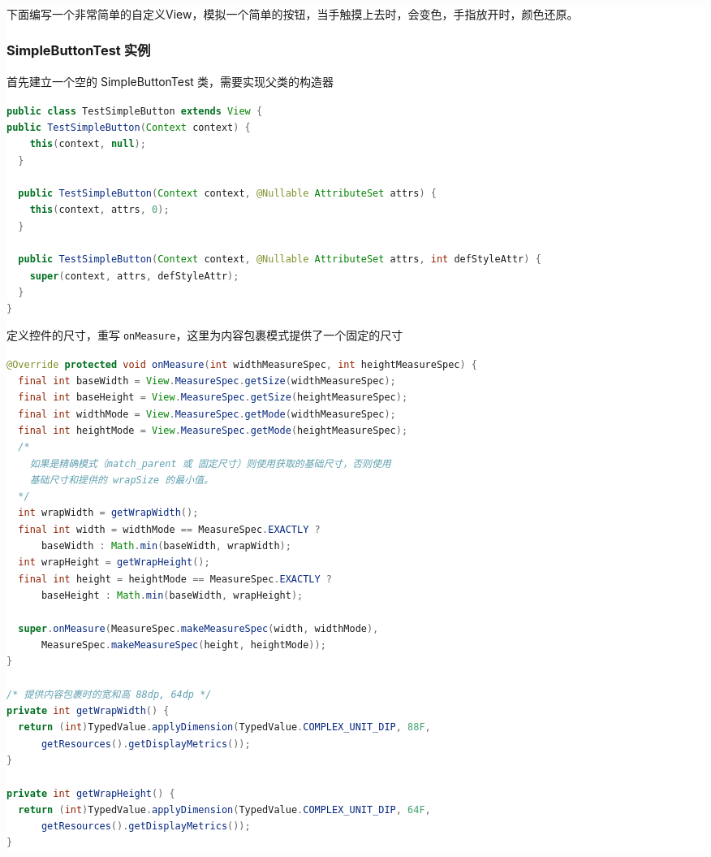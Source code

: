 下面编写一个非常简单的自定义View，模拟一个简单的按钮，当手触摸上去时，会变色，手指放开时，颜色还原。

### SimpleButtonTest 实例

首先建立一个空的 SimpleButtonTest 类，需要实现父类的构造器

```java
public class TestSimpleButton extends View {
public TestSimpleButton(Context context) {
    this(context, null);
  }

  public TestSimpleButton(Context context, @Nullable AttributeSet attrs) {
    this(context, attrs, 0);
  }

  public TestSimpleButton(Context context, @Nullable AttributeSet attrs, int defStyleAttr) {
    super(context, attrs, defStyleAttr);
  }
}
```

定义控件的尺寸，重写 `onMeasure`，这里为内容包裹模式提供了一个固定的尺寸

```java
@Override protected void onMeasure(int widthMeasureSpec, int heightMeasureSpec) {
  final int baseWidth = View.MeasureSpec.getSize(widthMeasureSpec);
  final int baseHeight = View.MeasureSpec.getSize(heightMeasureSpec);
  final int widthMode = View.MeasureSpec.getMode(widthMeasureSpec);
  final int heightMode = View.MeasureSpec.getMode(heightMeasureSpec);
  /*
    如果是精确模式（match_parent 或 固定尺寸）则使用获取的基础尺寸，否则使用
    基础尺寸和提供的 wrapSize 的最小值。
  */
  int wrapWidth = getWrapWidth();
  final int width = widthMode == MeasureSpec.EXACTLY ?
      baseWidth : Math.min(baseWidth, wrapWidth);
  int wrapHeight = getWrapHeight();
  final int height = heightMode == MeasureSpec.EXACTLY ?
      baseHeight : Math.min(baseWidth, wrapHeight);

  super.onMeasure(MeasureSpec.makeMeasureSpec(width, widthMode),
      MeasureSpec.makeMeasureSpec(height, heightMode));
}

/* 提供内容包裹时的宽和高 88dp, 64dp */
private int getWrapWidth() {
  return (int)TypedValue.applyDimension(TypedValue.COMPLEX_UNIT_DIP, 88F,
      getResources().getDisplayMetrics());
}

private int getWrapHeight() {
  return (int)TypedValue.applyDimension(TypedValue.COMPLEX_UNIT_DIP, 64F,
      getResources().getDisplayMetrics());
}
```
